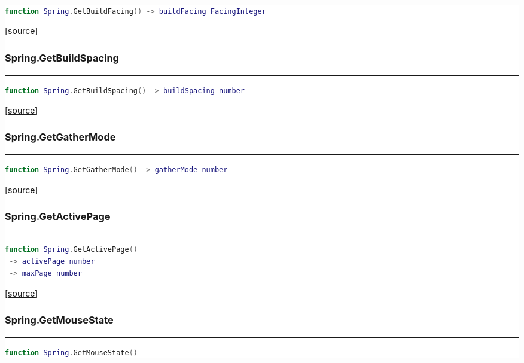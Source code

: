 ```lua
function Spring.GetBuildFacing() -> buildFacing FacingInteger
```





[<a href="https://github.com/beyond-all-reason/RecoilEngine/blob/b29554ca8a91605fa235eafe60ad740783359665/rts/Lua/LuaUnsyncedRead.cpp#L3509-L3513" target="_blank">source</a>]








### Spring.GetBuildSpacing
---
```lua
function Spring.GetBuildSpacing() -> buildSpacing number
```





[<a href="https://github.com/beyond-all-reason/RecoilEngine/blob/b29554ca8a91605fa235eafe60ad740783359665/rts/Lua/LuaUnsyncedRead.cpp#L3524-L3528" target="_blank">source</a>]








### Spring.GetGatherMode
---
```lua
function Spring.GetGatherMode() -> gatherMode number
```





[<a href="https://github.com/beyond-all-reason/RecoilEngine/blob/b29554ca8a91605fa235eafe60ad740783359665/rts/Lua/LuaUnsyncedRead.cpp#L3539-L3543" target="_blank">source</a>]








### Spring.GetActivePage
---
```lua
function Spring.GetActivePage()
 -> activePage number
 -> maxPage number

```





[<a href="https://github.com/beyond-all-reason/RecoilEngine/blob/b29554ca8a91605fa235eafe60ad740783359665/rts/Lua/LuaUnsyncedRead.cpp#L3556-L3561" target="_blank">source</a>]








### Spring.GetMouseState
---
```lua
function Spring.GetMouseState()
```